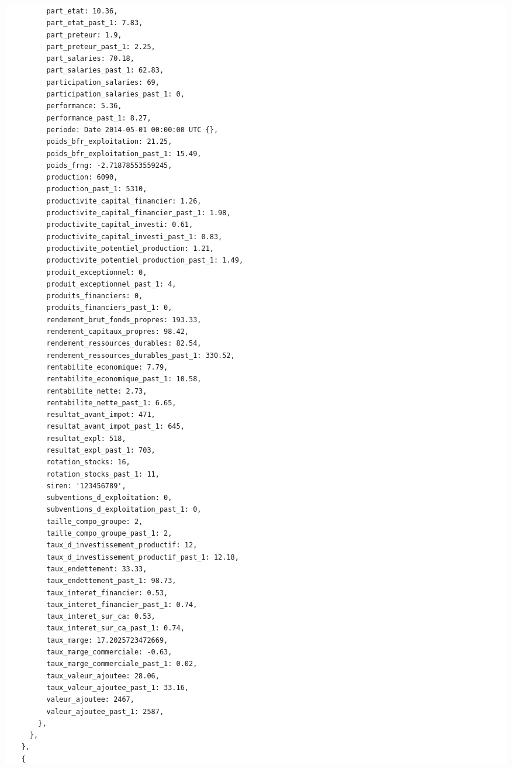               part_etat: 10.36,
              part_etat_past_1: 7.83,
              part_preteur: 1.9,
              part_preteur_past_1: 2.25,
              part_salaries: 70.18,
              part_salaries_past_1: 62.83,
              participation_salaries: 69,
              participation_salaries_past_1: 0,
              performance: 5.36,
              performance_past_1: 8.27,
              periode: Date 2014-05-01 00:00:00 UTC {},
              poids_bfr_exploitation: 21.25,
              poids_bfr_exploitation_past_1: 15.49,
              poids_frng: -2.71878553559245,
              production: 6090,
              production_past_1: 5310,
              productivite_capital_financier: 1.26,
              productivite_capital_financier_past_1: 1.98,
              productivite_capital_investi: 0.61,
              productivite_capital_investi_past_1: 0.83,
              productivite_potentiel_production: 1.21,
              productivite_potentiel_production_past_1: 1.49,
              produit_exceptionnel: 0,
              produit_exceptionnel_past_1: 4,
              produits_financiers: 0,
              produits_financiers_past_1: 0,
              rendement_brut_fonds_propres: 193.33,
              rendement_capitaux_propres: 98.42,
              rendement_ressources_durables: 82.54,
              rendement_ressources_durables_past_1: 330.52,
              rentabilite_economique: 7.79,
              rentabilite_economique_past_1: 10.58,
              rentabilite_nette: 2.73,
              rentabilite_nette_past_1: 6.65,
              resultat_avant_impot: 471,
              resultat_avant_impot_past_1: 645,
              resultat_expl: 518,
              resultat_expl_past_1: 703,
              rotation_stocks: 16,
              rotation_stocks_past_1: 11,
              siren: '123456789',
              subventions_d_exploitation: 0,
              subventions_d_exploitation_past_1: 0,
              taille_compo_groupe: 2,
              taille_compo_groupe_past_1: 2,
              taux_d_investissement_productif: 12,
              taux_d_investissement_productif_past_1: 12.18,
              taux_endettement: 33.33,
              taux_endettement_past_1: 98.73,
              taux_interet_financier: 0.53,
              taux_interet_financier_past_1: 0.74,
              taux_interet_sur_ca: 0.53,
              taux_interet_sur_ca_past_1: 0.74,
              taux_marge: 17.2025723472669,
              taux_marge_commerciale: -0.63,
              taux_marge_commerciale_past_1: 0.02,
              taux_valeur_ajoutee: 28.06,
              taux_valeur_ajoutee_past_1: 33.16,
              valeur_ajoutee: 2467,
              valeur_ajoutee_past_1: 2587,
            },
          },
        },
        {